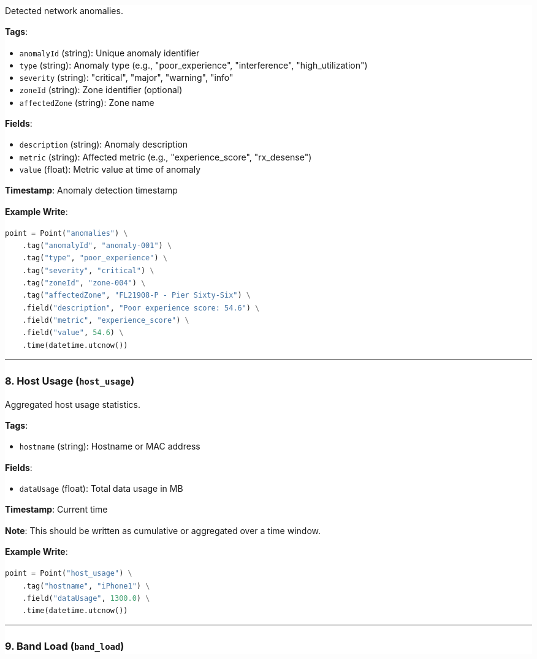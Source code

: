 Detected network anomalies.

**Tags**:
- `anomalyId` (string): Unique anomaly identifier
- `type` (string): Anomaly type (e.g., "poor_experience", "interference", "high_utilization")
- `severity` (string): "critical", "major", "warning", "info"
- `zoneId` (string): Zone identifier (optional)
- `affectedZone` (string): Zone name

**Fields**:
- `description` (string): Anomaly description
- `metric` (string): Affected metric (e.g., "experience_score", "rx_desense")
- `value` (float): Metric value at time of anomaly

**Timestamp**: Anomaly detection timestamp

**Example Write**:
```python
point = Point("anomalies") \
    .tag("anomalyId", "anomaly-001") \
    .tag("type", "poor_experience") \
    .tag("severity", "critical") \
    .tag("zoneId", "zone-004") \
    .tag("affectedZone", "FL21908-P - Pier Sixty-Six") \
    .field("description", "Poor experience score: 54.6") \
    .field("metric", "experience_score") \
    .field("value", 54.6) \
    .time(datetime.utcnow())
```

---

### 8. Host Usage (`host_usage`)

Aggregated host usage statistics.

**Tags**:
- `hostname` (string): Hostname or MAC address

**Fields**:
- `dataUsage` (float): Total data usage in MB

**Timestamp**: Current time

**Note**: This should be written as cumulative or aggregated over a time window.

**Example Write**:
```python
point = Point("host_usage") \
    .tag("hostname", "iPhone1") \
    .field("dataUsage", 1300.0) \
    .time(datetime.utcnow())
```

---

### 9. Band Load (`band_load`)
